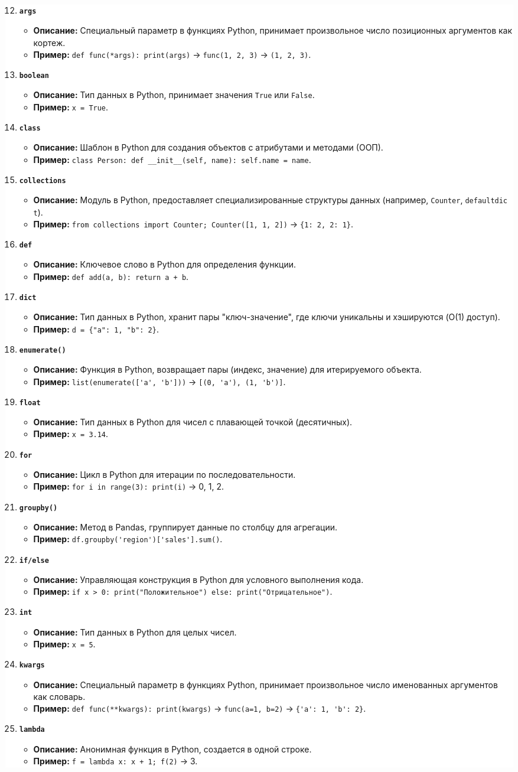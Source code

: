 12. **`args`**  
    - **Описание:** Специальный параметр в функциях Python, принимает произвольное число позиционных аргументов как кортеж.  
    - **Пример:** `def func(*args): print(args)` → `func(1, 2, 3)` → `(1, 2, 3)`.

13. **`boolean`**  
    - **Описание:** Тип данных в Python, принимает значения `True` или `False`.  
    - **Пример:** `x = True`.

14. **`class`**  
    - **Описание:** Шаблон в Python для создания объектов с атрибутами и методами (ООП).  
    - **Пример:** `class Person: def __init__(self, name): self.name = name`.

15. **`collections`**  
    - **Описание:** Модуль в Python, предоставляет специализированные структуры данных (например, `Counter`, `defaultdict`).  
    - **Пример:** `from collections import Counter; Counter([1, 1, 2])` → `{1: 2, 2: 1}`.

16. **`def`**  
    - **Описание:** Ключевое слово в Python для определения функции.  
    - **Пример:** `def add(a, b): return a + b`.

17. **`dict`**  
    - **Описание:** Тип данных в Python, хранит пары "ключ-значение", где ключи уникальны и хэшируются (O(1) доступ).  
    - **Пример:** `d = {"a": 1, "b": 2}`.

18. **`enumerate()`**  
    - **Описание:** Функция в Python, возвращает пары (индекс, значение) для итерируемого объекта.  
    - **Пример:** `list(enumerate(['a', 'b']))` → `[(0, 'a'), (1, 'b')]`.

19. **`float`**  
    - **Описание:** Тип данных в Python для чисел с плавающей точкой (десятичных).  
    - **Пример:** `x = 3.14`.

20. **`for`**  
    - **Описание:** Цикл в Python для итерации по последовательности.  
    - **Пример:** `for i in range(3): print(i)` → 0, 1, 2.

21. **`groupby()`**  
    - **Описание:** Метод в Pandas, группирует данные по столбцу для агрегации.  
    - **Пример:** `df.groupby('region')['sales'].sum()`.

22. **`if/else`**  
    - **Описание:** Управляющая конструкция в Python для условного выполнения кода.  
    - **Пример:** `if x > 0: print("Положительное") else: print("Отрицательное")`.

23. **`int`**  
    - **Описание:** Тип данных в Python для целых чисел.  
    - **Пример:** `x = 5`.

24. **`kwargs`**  
    - **Описание:** Специальный параметр в функциях Python, принимает произвольное число именованных аргументов как словарь.  
    - **Пример:** `def func(**kwargs): print(kwargs)` → `func(a=1, b=2)` → `{'a': 1, 'b': 2}`.

25. **`lambda`**  
    - **Описание:** Анонимная функция в Python, создается в одной строке.  
    - **Пример:** `f = lambda x: x + 1; f(2)` → 3.
